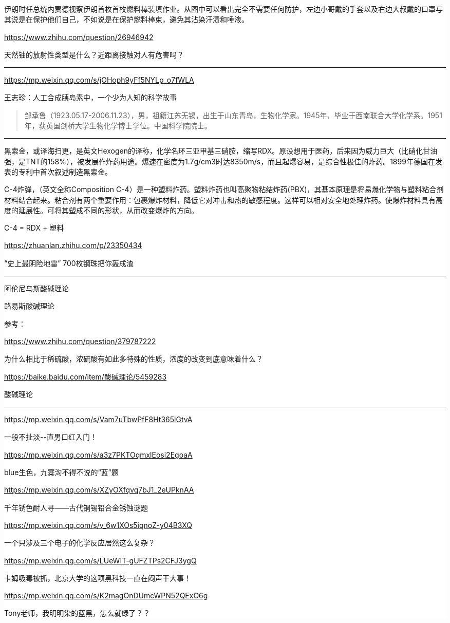 伊朗时任总统内贾德视察伊朗首枚首枚燃料棒装填作业。从图中可以看出完全不需要任何防护，左边小哥戴的手套以及右边大叔戴的口罩与其说是在保护他们自己，不如说是在保护燃料棒束，避免其沾染汗渍和唾液。

https://www.zhihu.com/question/26946942

天然铀的放射性类型是什么？近距离接触对人有危害吗？

----

https://mp.weixin.qq.com/s/jOHoph9yFf5NYLp_o7fWLA

王志珍：人工合成胰岛素中，一个少为人知的科学故事

>邹承鲁（1923.05.17-2006.11.23），男，祖籍江苏无锡，出生于山东青岛，生物化学家。1945年，毕业于西南联合大学化学系。1951年，获英国剑桥大学生物化学博士学位。中国科学院院士。

----

黑索金，或译海扫更，是英文Hexogen的译称，化学名环三亚甲基三硝胺，缩写RDX。原设想用于医药，后来因为威力巨大（比硝化甘油强，是TNT的158%），被发展作炸药用途。爆速在密度为1.7g/cm3时达8350m/s，而且起爆容易，是综合性极佳的炸药。1899年德国在发表的专利中首次叙述制造黑索金。

C-4炸弹，（英文全称Composition C-4）是一种塑料炸药。塑料炸药也叫高聚物粘结炸药(PBX)，其基本原理是将易爆化学物与塑料粘合剂材料结合起来。粘合剂有两个重要作用：包裹爆炸材料，降低它对冲击和热的敏感程度。这样可以相对安全地处理炸药。使爆炸材料具有高度的延展性。可将其塑成不同的形状，从而改变爆炸的方向。

C-4 = RDX + 塑料

https://zhuanlan.zhihu.com/p/23350434

“史上最阴险地雷” 700枚钢珠把你轰成渣

----

阿伦尼乌斯酸碱理论

路易斯酸碱理论

参考：

https://www.zhihu.com/question/379787222

为什么相比于稀硫酸，浓硫酸有如此多特殊的性质，浓度的改变到底意味着什么？

https://baike.baidu.com/item/酸碱理论/5459283

酸碱理论

----

https://mp.weixin.qq.com/s/Vam7uTbwPfF8Ht365lGtvA

一般不扯淡--直男口红入门！

https://mp.weixin.qq.com/s/a3z7PKTOqmxlEosi2EgoaA

blue生色，九寨沟不得不说的“蓝”题

https://mp.weixin.qq.com/s/XZyOXfqvq7bJ1_2eUPknAA

千年锈色耐人寻——古代铜锡铅合金锈蚀谜题

https://mp.weixin.qq.com/s/v_6w1XOs5iqnoZ-y04B3XQ

一个只涉及三个电子的化学反应居然这么复杂？

https://mp.weixin.qq.com/s/LUeWIT-gUFZTPs2CFJ3ygQ

卡姆吸毒被抓，北京大学的这项黑科技一直在闷声干大事！

https://mp.weixin.qq.com/s/K2magOnDUmcWPN52QExO6g

Tony老师，我明明染的蓝黑，怎么就绿了？？
